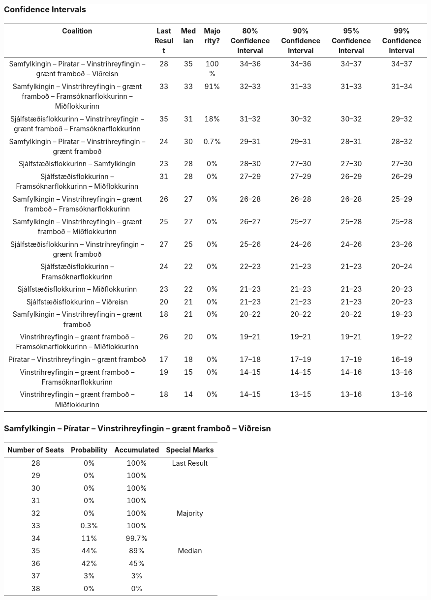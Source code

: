 ### Confidence Intervals

| Coalition | Last Result | Median | Majority? | 80% Confidence Interval | 90% Confidence Interval | 95% Confidence Interval | 99% Confidence Interval |
|:---------:|:-----------:|:------:|:---------:|:-----------------------:|:-----------------------:|:-----------------------:|:-----------------------:|
| Samfylkingin – Píratar – Vinstrihreyfingin – grænt framboð – Viðreisn | 28 | 35 | 100% | 34–36 | 34–36 | 34–37 | 34–37 |
| Samfylkingin – Vinstrihreyfingin – grænt framboð – Framsóknarflokkurinn – Miðflokkurinn | 33 | 33 | 91% | 32–33 | 31–33 | 31–33 | 31–34 |
| Sjálfstæðisflokkurinn – Vinstrihreyfingin – grænt framboð – Framsóknarflokkurinn | 35 | 31 | 18% | 31–32 | 30–32 | 30–32 | 29–32 |
| Samfylkingin – Píratar – Vinstrihreyfingin – grænt framboð | 24 | 30 | 0.7% | 29–31 | 29–31 | 28–31 | 28–32 |
| Sjálfstæðisflokkurinn – Samfylkingin | 23 | 28 | 0% | 28–30 | 27–30 | 27–30 | 27–30 |
| Sjálfstæðisflokkurinn – Framsóknarflokkurinn – Miðflokkurinn | 31 | 28 | 0% | 27–29 | 27–29 | 26–29 | 26–29 |
| Samfylkingin – Vinstrihreyfingin – grænt framboð – Framsóknarflokkurinn | 26 | 27 | 0% | 26–28 | 26–28 | 26–28 | 25–29 |
| Samfylkingin – Vinstrihreyfingin – grænt framboð – Miðflokkurinn | 25 | 27 | 0% | 26–27 | 25–27 | 25–28 | 25–28 |
| Sjálfstæðisflokkurinn – Vinstrihreyfingin – grænt framboð | 27 | 25 | 0% | 25–26 | 24–26 | 24–26 | 23–26 |
| Sjálfstæðisflokkurinn – Framsóknarflokkurinn | 24 | 22 | 0% | 22–23 | 21–23 | 21–23 | 20–24 |
| Sjálfstæðisflokkurinn – Miðflokkurinn | 23 | 22 | 0% | 21–23 | 21–23 | 21–23 | 20–23 |
| Sjálfstæðisflokkurinn – Viðreisn | 20 | 21 | 0% | 21–23 | 21–23 | 21–23 | 20–23 |
| Samfylkingin – Vinstrihreyfingin – grænt framboð | 18 | 21 | 0% | 20–22 | 20–22 | 20–22 | 19–23 |
| Vinstrihreyfingin – grænt framboð – Framsóknarflokkurinn – Miðflokkurinn | 26 | 20 | 0% | 19–21 | 19–21 | 19–21 | 19–22 |
| Píratar – Vinstrihreyfingin – grænt framboð | 17 | 18 | 0% | 17–18 | 17–19 | 17–19 | 16–19 |
| Vinstrihreyfingin – grænt framboð – Framsóknarflokkurinn | 19 | 15 | 0% | 14–15 | 14–15 | 14–16 | 13–16 |
| Vinstrihreyfingin – grænt framboð – Miðflokkurinn | 18 | 14 | 0% | 14–15 | 13–15 | 13–16 | 13–16 |

### Samfylkingin – Píratar – Vinstrihreyfingin – grænt framboð – Viðreisn

| Number of Seats | Probability | Accumulated | Special Marks |
|:---------------:|:-----------:|:-----------:|:-------------:|
| 28 | 0% | 100% | Last Result |
| 29 | 0% | 100% |  |
| 30 | 0% | 100% |  |
| 31 | 0% | 100% |  |
| 32 | 0% | 100% | Majority |
| 33 | 0.3% | 100% |  |
| 34 | 11% | 99.7% |  |
| 35 | 44% | 89% | Median |
| 36 | 42% | 45% |  |
| 37 | 3% | 3% |  |
| 38 | 0% | 0% |  |
